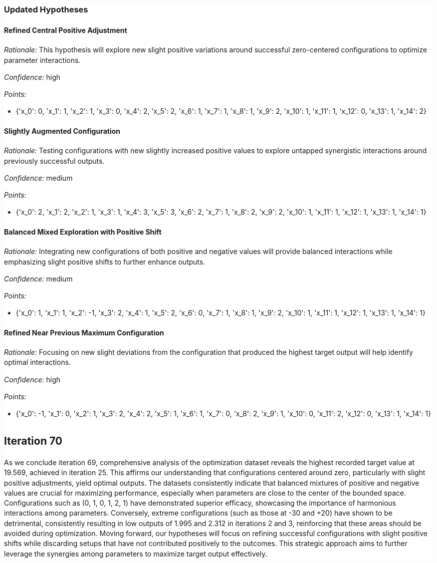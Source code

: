 ### Updated Hypotheses

#### Refined Central Positive Adjustment

*Rationale:* This hypothesis will explore new slight positive variations around successful zero-centered configurations to optimize parameter interactions.

*Confidence:* high

*Points:*

- {'x_0': 0, 'x_1': 1, 'x_2': 1, 'x_3': 0, 'x_4': 2, 'x_5': 2, 'x_6': 1, 'x_7': 1, 'x_8': 1, 'x_9': 2, 'x_10': 1, 'x_11': 1, 'x_12': 0, 'x_13': 1, 'x_14': 2}

#### Slightly Augmented Configuration

*Rationale:* Testing configurations with new slightly increased positive values to explore untapped synergistic interactions around previously successful outputs.

*Confidence:* medium

*Points:*

- {'x_0': 2, 'x_1': 2, 'x_2': 1, 'x_3': 1, 'x_4': 3, 'x_5': 3, 'x_6': 2, 'x_7': 1, 'x_8': 2, 'x_9': 2, 'x_10': 1, 'x_11': 1, 'x_12': 1, 'x_13': 1, 'x_14': 1}

#### Balanced Mixed Exploration with Positive Shift

*Rationale:* Integrating new configurations of both positive and negative values will provide balanced interactions while emphasizing slight positive shifts to further enhance outputs.

*Confidence:* medium

*Points:*

- {'x_0': 1, 'x_1': 1, 'x_2': -1, 'x_3': 2, 'x_4': 1, 'x_5': 2, 'x_6': 0, 'x_7': 1, 'x_8': 1, 'x_9': 2, 'x_10': 1, 'x_11': 1, 'x_12': 1, 'x_13': 1, 'x_14': 1}

#### Refined Near Previous Maximum Configuration

*Rationale:* Focusing on new slight deviations from the configuration that produced the highest target output will help identify optimal interactions.

*Confidence:* high

*Points:*

- {'x_0': -1, 'x_1': 0, 'x_2': 1, 'x_3': 2, 'x_4': 2, 'x_5': 1, 'x_6': 1, 'x_7': 0, 'x_8': 2, 'x_9': 1, 'x_10': 0, 'x_11': 2, 'x_12': 0, 'x_13': 1, 'x_14': 1}

## Iteration 70

As we conclude iteration 69, comprehensive analysis of the optimization dataset reveals the highest recorded target value at 19.569, achieved in iteration 25. This affirms our understanding that configurations centered around zero, particularly with slight positive adjustments, yield optimal outputs. The datasets consistently indicate that balanced mixtures of positive and negative values are crucial for maximizing performance, especially when parameters are close to the center of the bounded space. Configurations such as (0, 1, 0, 1, 2, 1) have demonstrated superior efficacy, showcasing the importance of harmonious interactions among parameters. Conversely, extreme configurations (such as those at -30 and +20) have shown to be detrimental, consistently resulting in low outputs of 1.995 and 2.312 in iterations 2 and 3, reinforcing that these areas should be avoided during optimization. Moving forward, our hypotheses will focus on refining successful configurations with slight positive shifts while discarding setups that have not contributed positively to the outcomes. This strategic approach aims to further leverage the synergies among parameters to maximize target output effectively.
